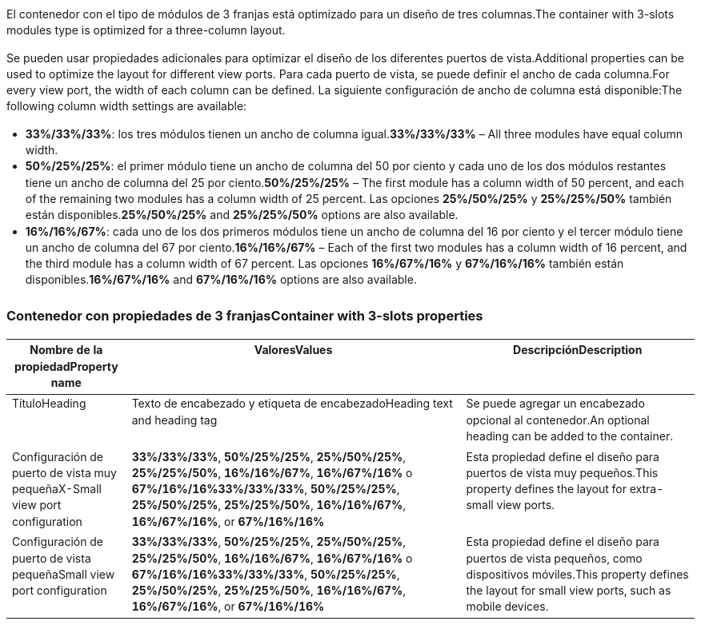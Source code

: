 <span data-ttu-id="fa4a0-174">El contenedor con el tipo de módulos de 3 franjas está optimizado para un diseño de tres columnas.</span><span class="sxs-lookup"><span data-stu-id="fa4a0-174">The container with 3-slots modules type is optimized for a three-column layout.</span></span>

<span data-ttu-id="fa4a0-175">Se pueden usar propiedades adicionales para optimizar el diseño de los diferentes puertos de vista.</span><span class="sxs-lookup"><span data-stu-id="fa4a0-175">Additional properties can be used to optimize the layout for different view ports.</span></span> <span data-ttu-id="fa4a0-176">Para cada puerto de vista, se puede definir el ancho de cada columna.</span><span class="sxs-lookup"><span data-stu-id="fa4a0-176">For every view port, the width of each column can be defined.</span></span> <span data-ttu-id="fa4a0-177">La siguiente configuración de ancho de columna está disponible:</span><span class="sxs-lookup"><span data-stu-id="fa4a0-177">The following column width settings are available:</span></span>

- <span data-ttu-id="fa4a0-178">**33%/33%/33%**: los tres módulos tienen un ancho de columna igual.</span><span class="sxs-lookup"><span data-stu-id="fa4a0-178">**33%/33%/33%** – All three modules have equal column width.</span></span>
- <span data-ttu-id="fa4a0-179">**50%/25%/25%**: el primer módulo tiene un ancho de columna del 50 por ciento y cada uno de los dos módulos restantes tiene un ancho de columna del 25 por ciento.</span><span class="sxs-lookup"><span data-stu-id="fa4a0-179">**50%/25%/25%** – The first module has a column width of 50 percent, and each of the remaining two modules has a column width of 25 percent.</span></span> <span data-ttu-id="fa4a0-180">Las opciones **25%/50%/25%** y **25%/25%/50%** también están disponibles.</span><span class="sxs-lookup"><span data-stu-id="fa4a0-180">**25%/50%/25%** and **25%/25%/50%** options are also available.</span></span>
- <span data-ttu-id="fa4a0-181">**16%/16%/67%**: cada uno de los dos primeros módulos tiene un ancho de columna del 16 por ciento y el tercer módulo tiene un ancho de columna del 67 por ciento.</span><span class="sxs-lookup"><span data-stu-id="fa4a0-181">**16%/16%/67%** – Each of the first two modules has a column width of 16 percent, and the third module has a column width of 67 percent.</span></span> <span data-ttu-id="fa4a0-182">Las opciones **16%/67%/16%** y **67%/16%/16%** también están disponibles.</span><span class="sxs-lookup"><span data-stu-id="fa4a0-182">**16%/67%/16%** and **67%/16%/16%** options are also available.</span></span>

### <a name="container-with-3-slots-properties"></a><span data-ttu-id="fa4a0-183">Contenedor con propiedades de 3 franjas</span><span class="sxs-lookup"><span data-stu-id="fa4a0-183">Container with 3-slots properties</span></span>

| <span data-ttu-id="fa4a0-184">Nombre de la propiedad</span><span class="sxs-lookup"><span data-stu-id="fa4a0-184">Property name</span></span>                   | <span data-ttu-id="fa4a0-185">Valores</span><span class="sxs-lookup"><span data-stu-id="fa4a0-185">Values</span></span> | <span data-ttu-id="fa4a0-186">Descripción</span><span class="sxs-lookup"><span data-stu-id="fa4a0-186">Description</span></span> |
|---------------------------------|--------|-------------|
| <span data-ttu-id="fa4a0-187">Título</span><span class="sxs-lookup"><span data-stu-id="fa4a0-187">Heading</span></span>                         | <span data-ttu-id="fa4a0-188">Texto de encabezado y etiqueta de encabezado</span><span class="sxs-lookup"><span data-stu-id="fa4a0-188">Heading text and heading tag</span></span> | <span data-ttu-id="fa4a0-189">Se puede agregar un encabezado opcional al contenedor.</span><span class="sxs-lookup"><span data-stu-id="fa4a0-189">An optional heading can be added to the container.</span></span> |
| <span data-ttu-id="fa4a0-190">Configuración de puerto de vista muy pequeña</span><span class="sxs-lookup"><span data-stu-id="fa4a0-190">X-Small view port configuration</span></span> | <span data-ttu-id="fa4a0-191">**33%/33%/33%**, **50%/25%/25%**, **25%/50%/25%**, **25%/25%/50%**, **16%/16%/67%**, **16%/67%/16%** o **67%/16%/16%**</span><span class="sxs-lookup"><span data-stu-id="fa4a0-191">**33%/33%/33%**, **50%/25%/25%**, **25%/50%/25%**, **25%/25%/50%**, **16%/16%/67%**, **16%/67%/16%**, or **67%/16%/16%**</span></span> | <span data-ttu-id="fa4a0-192">Esta propiedad define el diseño para puertos de vista muy pequeños.</span><span class="sxs-lookup"><span data-stu-id="fa4a0-192">This property defines the layout for extra-small view ports.</span></span> |
| <span data-ttu-id="fa4a0-193">Configuración de puerto de vista pequeña</span><span class="sxs-lookup"><span data-stu-id="fa4a0-193">Small view port configuration</span></span>   | <span data-ttu-id="fa4a0-194">**33%/33%/33%**, **50%/25%/25%**, **25%/50%/25%**, **25%/25%/50%**, **16%/16%/67%**, **16%/67%/16%** o **67%/16%/16%**</span><span class="sxs-lookup"><span data-stu-id="fa4a0-194">**33%/33%/33%**, **50%/25%/25%**, **25%/50%/25%**, **25%/25%/50%**, **16%/16%/67%**, **16%/67%/16%**, or **67%/16%/16%**</span></span> | <span data-ttu-id="fa4a0-195">Esta propiedad define el diseño para puertos de vista pequeños, como dispositivos móviles.</span><span class="sxs-lookup"><span data-stu-id="fa4a0-195">This property defines the layout for small view ports, such as mobile devices.</span></span> |